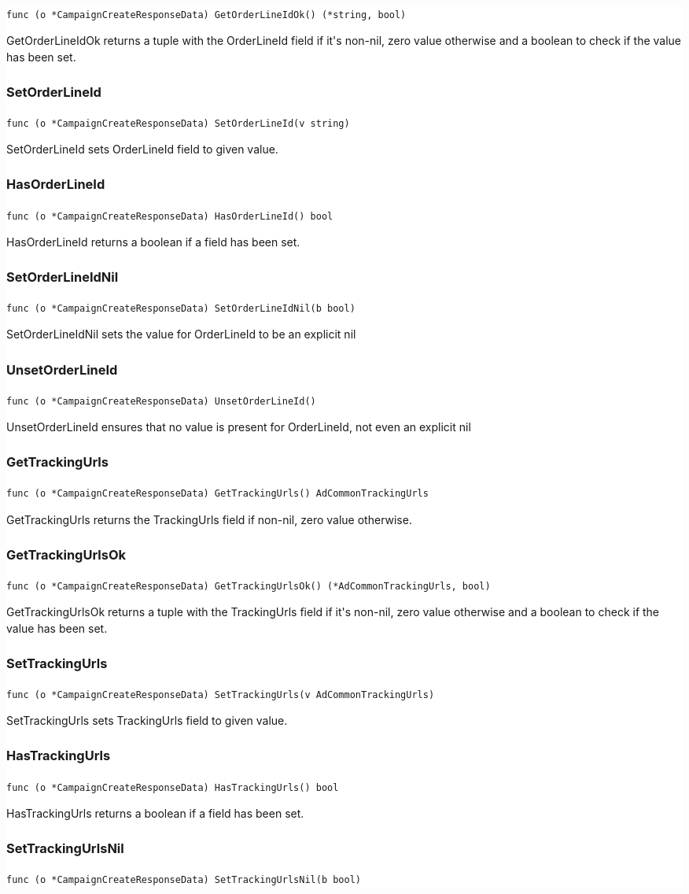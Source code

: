 `func (o *CampaignCreateResponseData) GetOrderLineIdOk() (*string, bool)`

GetOrderLineIdOk returns a tuple with the OrderLineId field if it's non-nil, zero value otherwise
and a boolean to check if the value has been set.

### SetOrderLineId

`func (o *CampaignCreateResponseData) SetOrderLineId(v string)`

SetOrderLineId sets OrderLineId field to given value.

### HasOrderLineId

`func (o *CampaignCreateResponseData) HasOrderLineId() bool`

HasOrderLineId returns a boolean if a field has been set.

### SetOrderLineIdNil

`func (o *CampaignCreateResponseData) SetOrderLineIdNil(b bool)`

 SetOrderLineIdNil sets the value for OrderLineId to be an explicit nil

### UnsetOrderLineId
`func (o *CampaignCreateResponseData) UnsetOrderLineId()`

UnsetOrderLineId ensures that no value is present for OrderLineId, not even an explicit nil
### GetTrackingUrls

`func (o *CampaignCreateResponseData) GetTrackingUrls() AdCommonTrackingUrls`

GetTrackingUrls returns the TrackingUrls field if non-nil, zero value otherwise.

### GetTrackingUrlsOk

`func (o *CampaignCreateResponseData) GetTrackingUrlsOk() (*AdCommonTrackingUrls, bool)`

GetTrackingUrlsOk returns a tuple with the TrackingUrls field if it's non-nil, zero value otherwise
and a boolean to check if the value has been set.

### SetTrackingUrls

`func (o *CampaignCreateResponseData) SetTrackingUrls(v AdCommonTrackingUrls)`

SetTrackingUrls sets TrackingUrls field to given value.

### HasTrackingUrls

`func (o *CampaignCreateResponseData) HasTrackingUrls() bool`

HasTrackingUrls returns a boolean if a field has been set.

### SetTrackingUrlsNil

`func (o *CampaignCreateResponseData) SetTrackingUrlsNil(b bool)`
